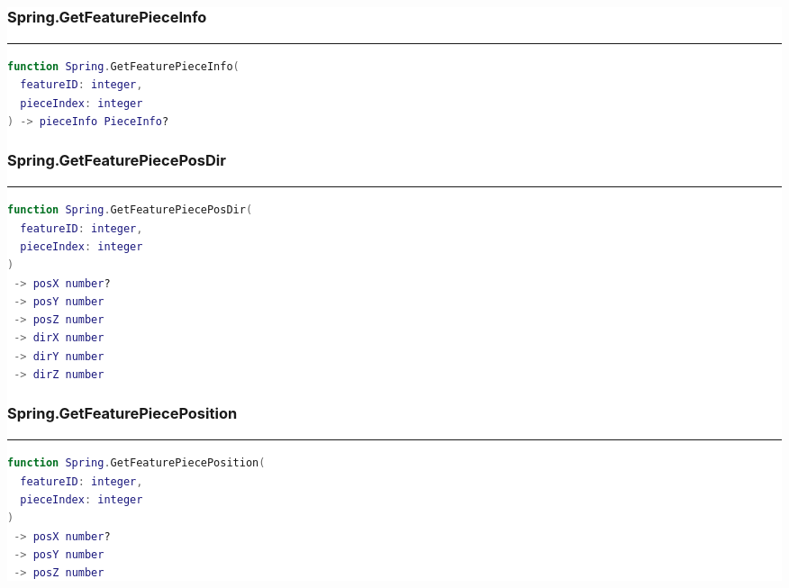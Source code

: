 ### Spring.GetFeaturePieceInfo
---
```lua
function Spring.GetFeaturePieceInfo(
  featureID: integer,
  pieceIndex: integer
) -> pieceInfo PieceInfo?
```












### Spring.GetFeaturePiecePosDir
---
```lua
function Spring.GetFeaturePiecePosDir(
  featureID: integer,
  pieceIndex: integer
)
 -> posX number?
 -> posY number
 -> posZ number
 -> dirX number
 -> dirY number
 -> dirZ number

```












### Spring.GetFeaturePiecePosition
---
```lua
function Spring.GetFeaturePiecePosition(
  featureID: integer,
  pieceIndex: integer
)
 -> posX number?
 -> posY number
 -> posZ number

```

